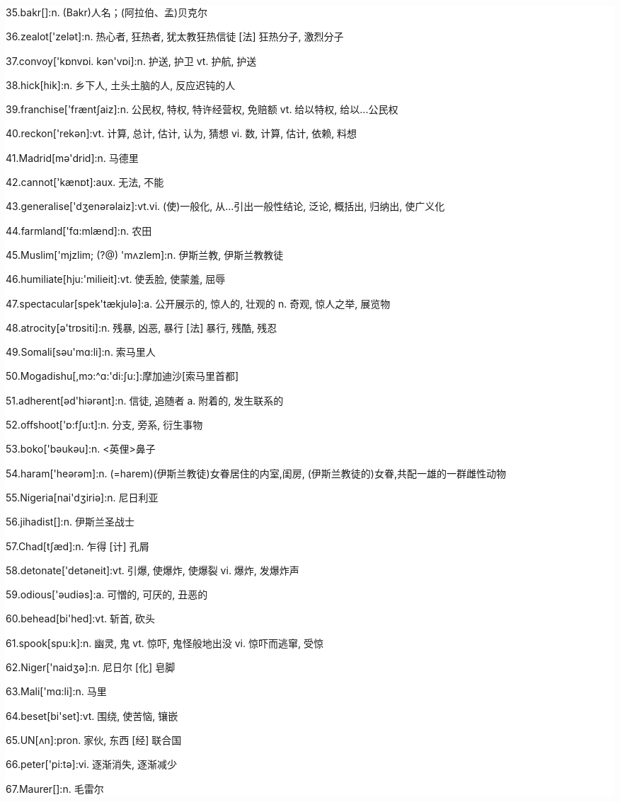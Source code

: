 35.bakr[]:n. (Bakr)人名；(阿拉伯、孟)贝克尔 

36.zealot['zelәt]:n. 热心者, 狂热者, 犹太教狂热信徒 [法] 狂热分子, 激烈分子 

37.convoy['kɒnvɒi. kәn'vɒi]:n. 护送, 护卫 vt. 护航, 护送 

38.hick[hik]:n. 乡下人, 土头土脑的人, 反应迟钝的人 

39.franchise['fræntʃaiz]:n. 公民权, 特权, 特许经营权, 免赔额 vt. 给以特权, 给以...公民权 

40.reckon['rekәn]:vt. 计算, 总计, 估计, 认为, 猜想 vi. 数, 计算, 估计, 依赖, 料想 

41.Madrid[mә'drid]:n. 马德里 

42.cannot['kænɒt]:aux. 无法, 不能 

43.generalise['dʒenәrәlaiz]:vt.vi. (使)一般化, 从...引出一般性结论, 泛论, 概括出, 归纳出, 使广义化 

44.farmland['fɑ:mlænd]:n. 农田 

45.Muslim['mjzlim; (?@) 'mʌzlem]:n. 伊斯兰教, 伊斯兰教教徒 

46.humiliate[hju:'milieit]:vt. 使丢脸, 使蒙羞, 屈辱 

47.spectacular[spek'tækjulә]:a. 公开展示的, 惊人的, 壮观的 n. 奇观, 惊人之举, 展览物 

48.atrocity[ә'trɒsiti]:n. 残暴, 凶恶, 暴行 [法] 暴行, 残酷, 残忍 

49.Somali[sәu'mɑ:li]:n. 索马里人 

50.Mogadishu[,mɔ:^ɑ:'di:ʃu:]:摩加迪沙[索马里首都] 

51.adherent[әd'hiәrәnt]:n. 信徒, 追随者 a. 附着的, 发生联系的 

52.offshoot['ɒ:fʃu:t]:n. 分支, 旁系, 衍生事物 

53.boko['bәukәu]:n. <英俚>鼻子 

54.haram['heәrәm]:n. (=harem)(伊斯兰教徒)女眷居住的内室,闺房, (伊斯兰教徒的)女眷,共配一雄的一群雌性动物 

55.Nigeria[nai'dʒiriә]:n. 尼日利亚 

56.jihadist[]:n. 伊斯兰圣战士 

57.Chad[tʃæd]:n. 乍得 [计] 孔屑 

58.detonate['detәneit]:vt. 引爆, 使爆炸, 使爆裂 vi. 爆炸, 发爆炸声 

59.odious['әudiәs]:a. 可憎的, 可厌的, 丑恶的 

60.behead[bi'hed]:vt. 斩首, 砍头 

61.spook[spu:k]:n. 幽灵, 鬼 vt. 惊吓, 鬼怪般地出没 vi. 惊吓而逃窜, 受惊 

62.Niger['naidʒә]:n. 尼日尔 [化] 皂脚 

63.Mali['mɑ:li]:n. 马里 

64.beset[bi'set]:vt. 围绕, 使苦恼, 镶嵌 

65.UN[ʌn]:pron. 家伙, 东西 [经] 联合国 

66.peter['pi:tә]:vi. 逐渐消失, 逐渐减少 

67.Maurer[]:n. 毛雷尔 
